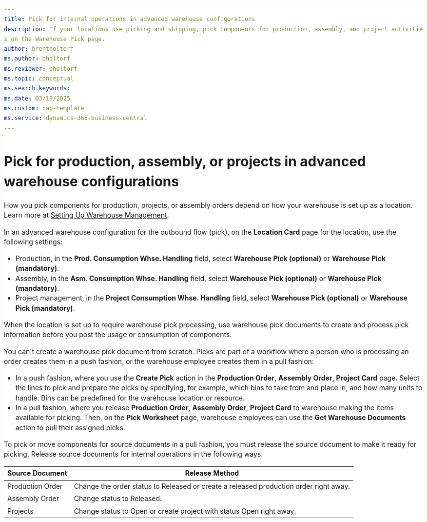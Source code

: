 ```yaml
---
title: Pick for internal operations in advanced warehouse configurations
description: If your locations use picking and shipping, pick components for production, assembly, and project activities on the Warehouse Pick page.
author: brentholtorf
ms.author: bholtorf
ms.reviewer: bholtorf
ms.topic: conceptual
ms.search.keywords:
ms.date: 03/19/2025
ms.custom: bap-template    
ms.service: dynamics-365-business-central
---
```


# Pick for production, assembly, or projects in advanced warehouse configurations

How you pick components for production, projects, or assembly orders depend on how your warehouse is set up as a location. Learn more at [Setting Up Warehouse Management](warehouse-setup-warehouse.md).

In an advanced warehouse configuration for the outbound flow (pick), on the **Location Card** page for the location, use the following settings:

- Production, in the **Prod. Consumption Whse. Handling** field, select **Warehouse Pick (optional)** or **Warehouse Pick (mandatory)**.
- Assembly, in the **Asm. Consumption Whse. Handling** field, select **Warehouse Pick (optional)** or **Warehouse Pick (mandatory)**.
- Project management, in the **Project Consumption Whse. Handling** field, select **Warehouse Pick (optional)** or **Warehouse Pick (mandatory)**.

When the location is set up to require warehouse pick processing, use warehouse pick documents to create and process pick information before you post the usage or consumption of components.  

You can't create a warehouse pick document from scratch. Picks are part of a workflow where a person who is processing an order creates them in a push fashion, or the warehouse employee creates them in a pull fashion:

- In a push fashion, where you use the **Create Pick** action in the **Production Order**, **Assembly Order**, **Project Card** page. Select the lines to pick and prepare the picks by specifying, for example, which bins to take from and place in, and how many units to handle. Bins can be predefined for the warehouse location or resource.
- In a pull fashion, where you release **Production Order**, **Assembly Order**, **Project Card** to warehouse making the items available for picking. Then, on the **Pick Worksheet** page, warehouse employees can use the **Get Warehouse Documents** action to pull their assigned picks.

To pick or move components for source documents in a pull fashion, you must release the source document to make it ready for picking. Release source documents for internal operations in the following ways.  

|Source Document|Release Method|  
|---------------------|--------------------|  
|Production Order|Change the order status to Released or create a released production order right away.|  
|Assembly Order|Change status to Released.|
|Projects | Change status to Open or create project with status Open right away.|  
